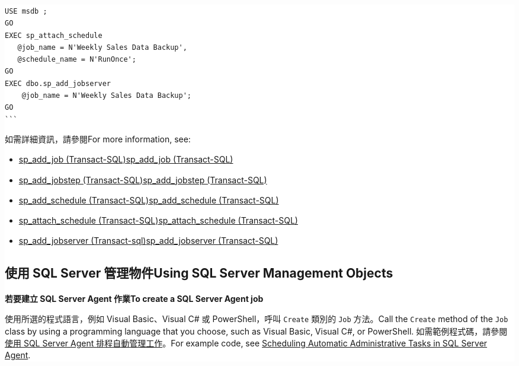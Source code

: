     USE msdb ;  
    GO  
    EXEC sp_attach_schedule  
       @job_name = N'Weekly Sales Data Backup',  
       @schedule_name = N'RunOnce';  
    GO  
    EXEC dbo.sp_add_jobserver  
        @job_name = N'Weekly Sales Data Backup';  
    GO  
    ```  
  
 <span data-ttu-id="fd03b-151">如需詳細資訊，請參閱</span><span class="sxs-lookup"><span data-stu-id="fd03b-151">For more information, see:</span></span>  
  
-   [<span data-ttu-id="fd03b-152">sp_add_job &#40;Transact-SQL&#41;</span><span class="sxs-lookup"><span data-stu-id="fd03b-152">sp_add_job &#40;Transact-SQL&#41;</span></span>](/sql/relational-databases/system-stored-procedures/sp-add-job-transact-sql)  
  
-   [<span data-ttu-id="fd03b-153">sp_add_jobstep &#40;Transact-SQL&#41;</span><span class="sxs-lookup"><span data-stu-id="fd03b-153">sp_add_jobstep &#40;Transact-SQL&#41;</span></span>](/sql/relational-databases/system-stored-procedures/sp-add-jobstep-transact-sql)  
  
-   [<span data-ttu-id="fd03b-154">sp_add_schedule &#40;Transact-SQL&#41;</span><span class="sxs-lookup"><span data-stu-id="fd03b-154">sp_add_schedule &#40;Transact-SQL&#41;</span></span>](/sql/relational-databases/system-stored-procedures/sp-add-schedule-transact-sql)  
  
-   [<span data-ttu-id="fd03b-155">sp_attach_schedule &#40;Transact-SQL&#41;</span><span class="sxs-lookup"><span data-stu-id="fd03b-155">sp_attach_schedule &#40;Transact-SQL&#41;</span></span>](/sql/relational-databases/system-stored-procedures/sp-attach-schedule-transact-sql)  
  
-   [<span data-ttu-id="fd03b-156">sp_add_jobserver &#40;Transact-sql&#41;</span><span class="sxs-lookup"><span data-stu-id="fd03b-156">sp_add_jobserver &#40;Transact-SQL&#41;</span></span>](/sql/relational-databases/system-stored-procedures/sp-add-jobserver-transact-sql)  
  
##  <a name="using-sql-server-management-objects"></a><a name="SMOProcedure"></a><span data-ttu-id="fd03b-157">使用 SQL Server 管理物件</span><span class="sxs-lookup"><span data-stu-id="fd03b-157">Using SQL Server Management Objects</span></span>  
 <span data-ttu-id="fd03b-158">**若要建立 SQL Server Agent 作業**</span><span class="sxs-lookup"><span data-stu-id="fd03b-158">**To create a SQL Server Agent job**</span></span>  
  
 <span data-ttu-id="fd03b-159">使用所選的程式語言，例如 Visual Basic、Visual C# 或 PowerShell，呼叫 `Create` 類別的 `Job` 方法。</span><span class="sxs-lookup"><span data-stu-id="fd03b-159">Call the `Create` method of the `Job` class by using a programming language that you choose, such as Visual Basic, Visual C#, or PowerShell.</span></span> <span data-ttu-id="fd03b-160">如需範例程式碼，請參閱 [使用 SQL Server Agent 排程自動管理工作](sql-server-agent.md)。</span><span class="sxs-lookup"><span data-stu-id="fd03b-160">For example code, see [Scheduling Automatic Administrative Tasks in SQL Server Agent](sql-server-agent.md).</span></span>  
  
##  <a name="SSMSProc2"></a>  
